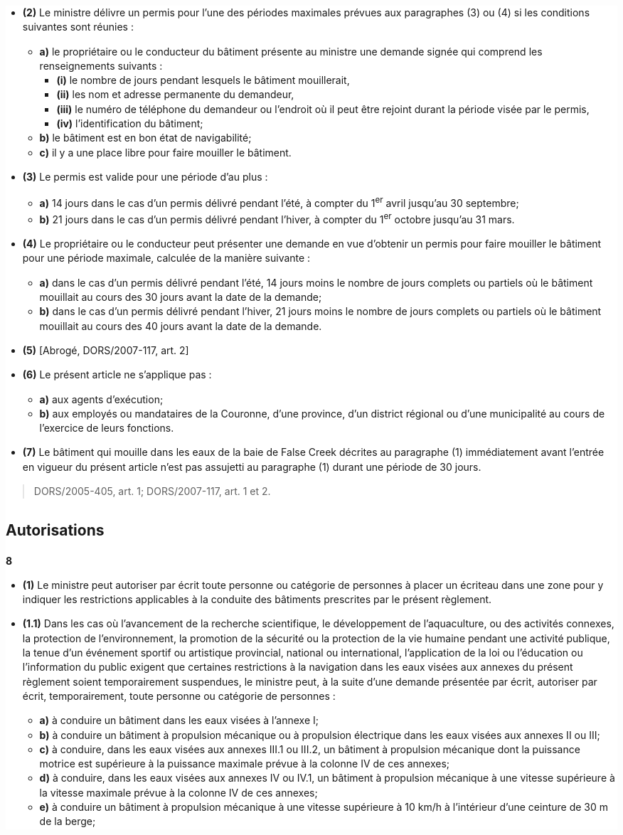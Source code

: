 - **(2)** Le ministre délivre un permis pour l’une des périodes maximales prévues aux paragraphes (3) ou (4) si les conditions suivantes sont réunies :
	- **a)** le propriétaire ou le conducteur du bâtiment présente au ministre une demande signée qui comprend les renseignements suivants :
		- **(i)** le nombre de jours pendant lesquels le bâtiment mouillerait,
		- **(ii)** les nom et adresse permanente du demandeur,
		- **(iii)** le numéro de téléphone du demandeur ou l’endroit où il peut être rejoint durant la période visée par le permis,
		- **(iv)** l’identification du bâtiment;
	- **b)** le bâtiment est en bon état de navigabilité;
	- **c)** il y a une place libre pour faire mouiller le bâtiment.

- **(3)** Le permis est valide pour une période d’au plus :
	- **a)** 14 jours dans le cas d’un permis délivré pendant l’été, à compter du 1<sup>er</sup> avril jusqu’au 30 septembre;
	- **b)** 21 jours dans le cas d’un permis délivré pendant l’hiver, à compter du 1<sup>er</sup> octobre jusqu’au 31 mars.

- **(4)** Le propriétaire ou le conducteur peut présenter une demande en vue d’obtenir un permis pour faire mouiller le bâtiment pour une période maximale, calculée de la manière suivante :
	- **a)** dans le cas d’un permis délivré pendant l’été, 14 jours moins le nombre de jours complets ou partiels où le bâtiment mouillait au cours des 30 jours avant la date de la demande;
	- **b)** dans le cas d’un permis délivré pendant l’hiver, 21 jours moins le nombre de jours complets ou partiels où le bâtiment mouillait au cours des 40 jours avant la date de la demande.

- **(5)** [Abrogé, DORS/2007-117, art. 2]

- **(6)** Le présent article ne s’applique pas :
	- **a)** aux agents d’exécution;
	- **b)** aux employés ou mandataires de la Couronne, d’une province, d’un district régional ou d’une municipalité au cours de l’exercice de leurs fonctions.

- **(7)** Le bâtiment qui mouille dans les eaux de la baie de False Creek décrites au paragraphe (1) immédiatement avant l’entrée en vigueur du présent article n’est pas assujetti au paragraphe (1) durant une période de 30 jours.
> DORS/2005-405, art. 1; DORS/2007-117, art. 1 et 2.





## Autorisations


**8** 

- **(1)** Le ministre peut autoriser par écrit toute personne ou catégorie de personnes à placer un écriteau dans une zone pour y indiquer les restrictions applicables à la conduite des bâtiments prescrites par le présent règlement.

- **(1.1)** Dans les cas où l’avancement de la recherche scientifique, le développement de l’aquaculture, ou des activités connexes, la protection de l’environnement, la promotion de la sécurité ou la protection de la vie humaine pendant une activité publique, la tenue d’un événement sportif ou artistique provincial, national ou international, l’application de la loi ou l’éducation ou l’information du public exigent que certaines restrictions à la navigation dans les eaux visées aux annexes du présent règlement soient temporairement suspendues, le ministre peut, à la suite d’une demande présentée par écrit, autoriser par écrit, temporairement, toute personne ou catégorie de personnes :
	- **a)** à conduire un bâtiment dans les eaux visées à l’annexe I;
	- **b)** à conduire un bâtiment à propulsion mécanique ou à propulsion électrique dans les eaux visées aux annexes II ou III;
	- **c)** à conduire, dans les eaux visées aux annexes III.1 ou III.2, un bâtiment à propulsion mécanique dont la puissance motrice est supérieure à la puissance maximale prévue à la colonne IV de ces annexes;
	- **d)** à conduire, dans les eaux visées aux annexes IV ou IV.1, un bâtiment à propulsion mécanique à une vitesse supérieure à la vitesse maximale prévue à la colonne IV de ces annexes;
	- **e)** à conduire un bâtiment à propulsion mécanique à une vitesse supérieure à 10 km/h à l’intérieur d’une ceinture de 30 m de la berge;